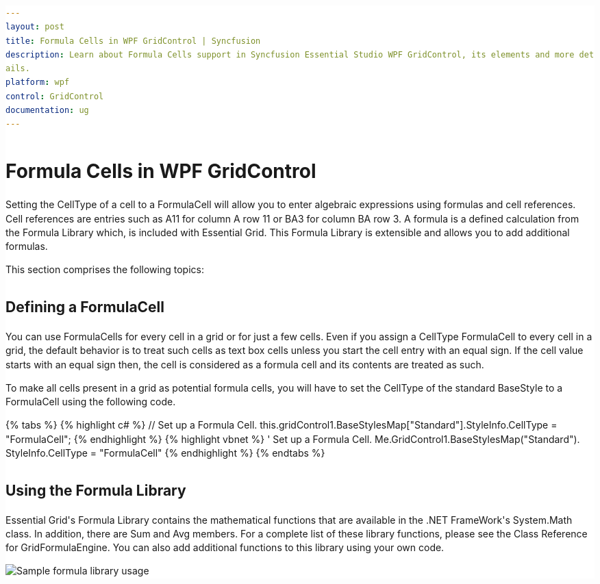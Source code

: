 ```yaml
---
layout: post
title: Formula Cells in WPF GridControl | Syncfusion
description: Learn about Formula Cells support in Syncfusion Essential Studio WPF GridControl, its elements and more details.
platform: wpf
control: GridControl
documentation: ug
---
```


# Formula Cells in WPF GridControl

Setting the CellType of a cell to a FormulaCell will allow you to enter algebraic expressions using formulas and cell references. Cell references are entries such as A11 for column A row 11 or BA3 for column BA row 3. A formula is a defined calculation from the Formula Library which, is included with Essential Grid. This Formula Library is extensible and allows you to add additional formulas.

This section comprises the following topics:

## Defining a FormulaCell

You can use FormulaCells for every cell in a grid or for just a few cells. Even if you assign a CellType FormulaCell to every cell in a grid, the default behavior is to treat such cells as text box cells unless you start the cell entry with an equal sign. If the cell value starts with an equal sign then, the cell is considered as a formula cell and its contents are treated as such. 

To make all cells present in a grid as potential formula cells, you will have to set the CellType of the standard BaseStyle to a FormulaCell using the following code. 

{% tabs %}
{% highlight c# %}
// Set up a Formula Cell.
this.gridControl1.BaseStylesMap["Standard"].StyleInfo.CellType = "FormulaCell";
{% endhighlight %}
{% highlight vbnet %}
'  Set up a Formula Cell.
Me.GridControl1.BaseStylesMap("Standard"). StyleInfo.CellType = "FormulaCell"
{% endhighlight %}
{% endtabs %}

## Using the Formula Library

Essential Grid's Formula Library contains the mathematical functions that are available in the .NET FrameWork's System.Math class. In addition, there are Sum and Avg members. For a complete list of these library functions, please see the Class Reference for GridFormulaEngine. You can also add additional functions to this library using your own code. 

![Sample formula library usage](Formulacells_images/formulacells.jpeg)
